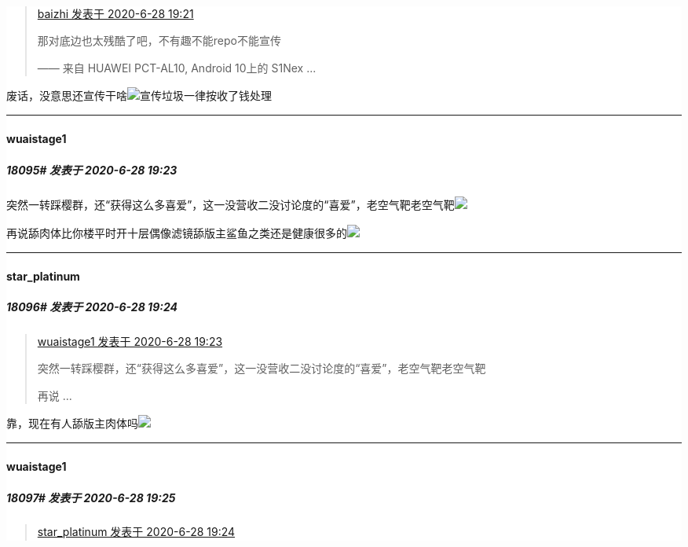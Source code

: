
<blockquote><a href="httphttps://bbs.saraba1st.com/2b/forum.php?mod=redirect&amp;goto=findpost&amp;pid=47988402&amp;ptid=1942338" target="_blank">baizhi 发表于 2020-6-28 19:21</a>

那对底边也太残酷了吧，不有趣不能repo不能宣传


—— 来自 HUAWEI PCT-AL10, Android 10上的 S1Nex ...</blockquote>
废话，没意思还宣传干啥<img src="https://static.saraba1st.com/image/smiley/face2017/067.png" referrerpolicy="no-referrer">宣传垃圾一律按收了钱处理








-----

####  wuaistage1  
##### 18095#       发表于 2020-6-28 19:23




突然一转踩樱群，还“获得这么多喜爱”，这一没营收二没讨论度的“喜爱”，老空气靶老空气靶<img src="https://static.saraba1st.com/image/smiley/face2017/067.png" referrerpolicy="no-referrer">


再说舔肉体比你楼平时开十层偶像滤镜舔版主鲨鱼之类还是健康很多的<img src="https://static.saraba1st.com/image/smiley/face2017/019.png" referrerpolicy="no-referrer">







-----

####  star_platinum  
##### 18096#       发表于 2020-6-28 19:24



<blockquote><a href="httphttps://bbs.saraba1st.com/2b/forum.php?mod=redirect&amp;goto=findpost&amp;pid=47988419&amp;ptid=1942338" target="_blank">wuaistage1 发表于 2020-6-28 19:23</a>

突然一转踩樱群，还“获得这么多喜爱”，这一没营收二没讨论度的“喜爱”，老空气靶老空气靶


再说 ...</blockquote>
靠，现在有人舔版主肉体吗<img src="https://static.saraba1st.com/image/smiley/face2017/067.png" referrerpolicy="no-referrer">







-----

####  wuaistage1  
##### 18097#       发表于 2020-6-28 19:25



<blockquote><a href="httphttps://bbs.saraba1st.com/2b/forum.php?mod=redirect&amp;goto=findpost&amp;pid=47988435&amp;ptid=1942338" target="_blank">star_platinum 发表于 2020-6-28 19:24</a>
